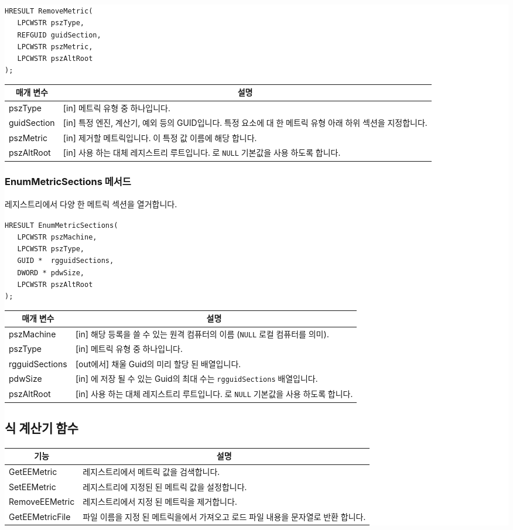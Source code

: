 ```cpp#  
HRESULT RemoveMetric(  
   LPCWSTR pszType,  
   REFGUID guidSection,  
   LPCWSTR pszMetric,  
   LPCWSTR pszAltRoot  
);  
```  
  
|매개 변수|설명|  
|---------------|-----------------|  
|pszType|[in] 메트릭 유형 중 하나입니다.|  
|guidSection|[in] 특정 엔진, 계산기, 예외 등의 GUID입니다. 특정 요소에 대 한 메트릭 유형 아래 하위 섹션을 지정합니다.|  
|pszMetric|[in] 제거할 메트릭입니다. 이 특정 값 이름에 해당 합니다.|  
|pszAltRoot|[in] 사용 하는 대체 레지스트리 루트입니다. 로 `NULL` 기본값을 사용 하도록 합니다.|  
  
### <a name="enummetricsections-method"></a>EnumMetricSections 메서드  
 레지스트리에서 다양 한 메트릭 섹션을 열거합니다.  
  
```cpp#  
HRESULT EnumMetricSections(  
   LPCWSTR pszMachine,  
   LPCWSTR pszType,  
   GUID *  rgguidSections,  
   DWORD * pdwSize,  
   LPCWSTR pszAltRoot  
);  
```  
  
|매개 변수|설명|  
|---------------|-----------------|  
|pszMachine|[in] 해당 등록을 쓸 수 있는 원격 컴퓨터의 이름 (`NULL` 로컬 컴퓨터를 의미).|  
|pszType|[in] 메트릭 유형 중 하나입니다.|  
|rgguidSections|[out에서] 채울 Guid의 미리 할당 된 배열입니다.|  
|pdwSize|[in] 에 저장 될 수 있는 Guid의 최대 수는 `rgguidSections` 배열입니다.|  
|pszAltRoot|[in] 사용 하는 대체 레지스트리 루트입니다. 로 `NULL` 기본값을 사용 하도록 합니다.|  
  
## <a name="expression-evaluator-functions"></a>식 계산기 함수  
  
|기능|설명|  
|--------------|-----------------|  
|GetEEMetric|레지스트리에서 메트릭 값을 검색합니다.|  
|SetEEMetric|레지스트리에 지정된 된 메트릭 값을 설정합니다.|  
|RemoveEEMetric|레지스트리에서 지정 된 메트릭을 제거합니다.|  
|GetEEMetricFile|파일 이름을 지정 된 메트릭을에서 가져오고 로드 파일 내용을 문자열로 반환 합니다.|  
  